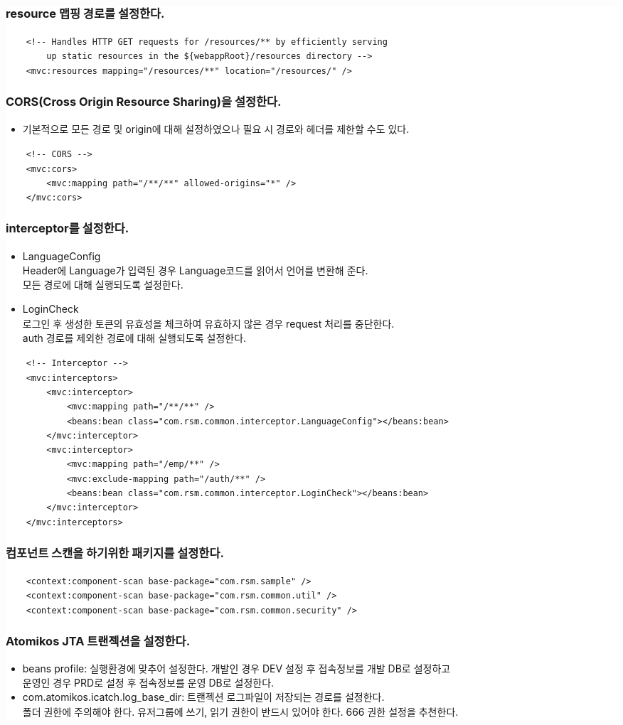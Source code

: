 ### resource 맵핑 경로를 설정한다. 

```
	<!-- Handles HTTP GET requests for /resources/** by efficiently serving 
		up static resources in the ${webappRoot}/resources directory -->
	<mvc:resources mapping="/resources/**" location="/resources/" />
```

### CORS(Cross Origin Resource Sharing)을 설정한다. 
* 기본적으로 모든 경로 및 origin에 대해 설정하였으나 필요 시 경로와 헤더를 제한할 수도 있다. 

```
	<!-- CORS -->
	<mvc:cors>
		<mvc:mapping path="/**/**" allowed-origins="*" />
	</mvc:cors>
```

### interceptor를 설정한다. <br/>
* LanguageConfig <br/>
    Header에 Language가 입력된 경우 Language코드를 읽어서 언어를 변환해 준다. <br/>
    모든 경로에 대해 실행되도록 설정한다. <br/>

* LoginCheck <br/>
	로그인 후 생성한 토큰의 유효성을 체크하여 유효하지 않은 경우 request 처리를 중단한다. <br/>
    auth 경로를 제외한 경로에 대해 실행되도록 설정한다.

```
	<!-- Interceptor -->
	<mvc:interceptors>
		<mvc:interceptor>
			<mvc:mapping path="/**/**" />
			<beans:bean class="com.rsm.common.interceptor.LanguageConfig"></beans:bean>
		</mvc:interceptor>
		<mvc:interceptor>
			<mvc:mapping path="/emp/**" />
			<mvc:exclude-mapping path="/auth/**" />
			<beans:bean class="com.rsm.common.interceptor.LoginCheck"></beans:bean>
		</mvc:interceptor>
	</mvc:interceptors>
```

### 컴포넌트 스캔을 하기위한 패키지를 설정한다. 

```
	<context:component-scan base-package="com.rsm.sample" />
	<context:component-scan base-package="com.rsm.common.util" />
	<context:component-scan base-package="com.rsm.common.security" />
```

### Atomikos JTA 트랜젝션을 설정한다.

* beans profile: 실행환경에 맞추어 설정한다. 개발인 경우 DEV 설정 후 접속정보를 개발 DB로 설정하고 <br/>
  운영인 경우 PRD로 설정 후 접속정보를 운영 DB로 설정한다. <br/>
* com.atomikos.icatch.log_base_dir: 트랜젝션 로그파일이 저장되는 경로를 설정한다. <br/>
  폴더 권한에 주의해야 한다. 유저그룹에 쓰기, 읽기 권한이 반드시 있어야 한다. 666 권한 설정을 추천한다.

